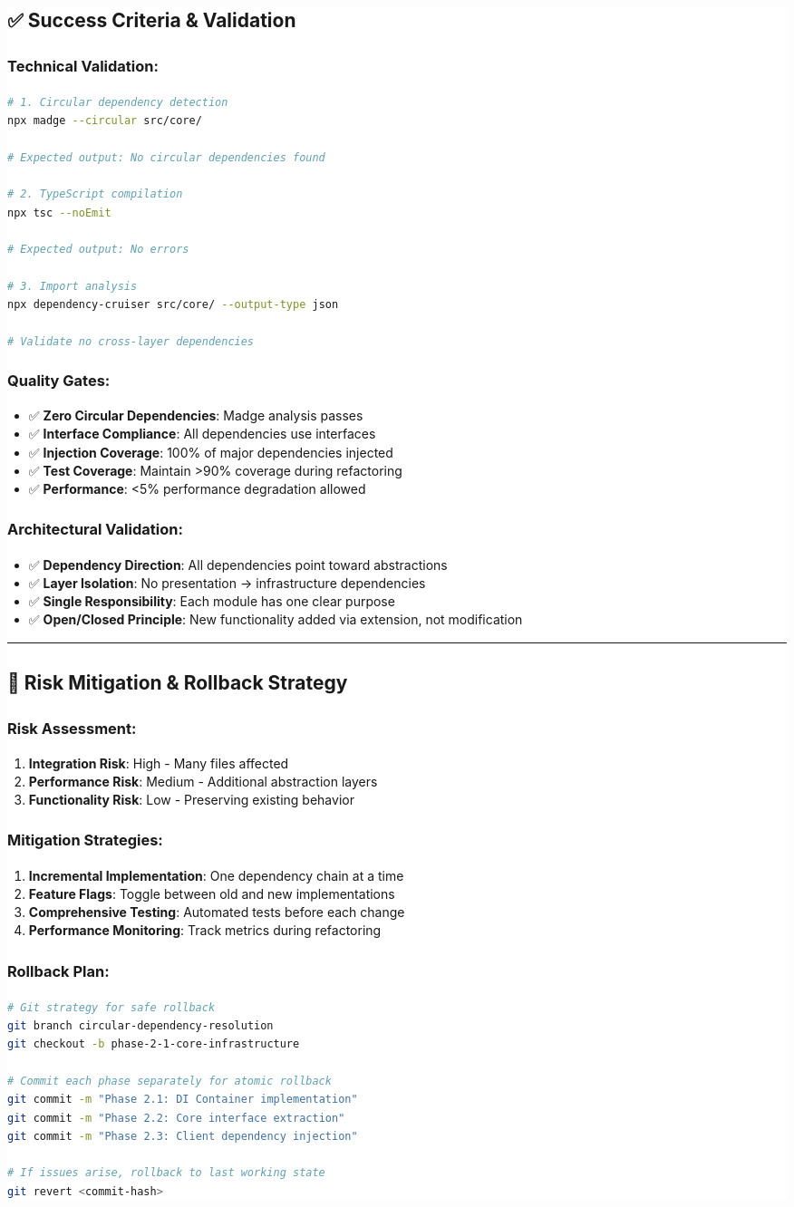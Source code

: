 
## ✅ Success Criteria & Validation

### **Technical Validation**:
```bash
# 1. Circular dependency detection
npx madge --circular src/core/

# Expected output: No circular dependencies found

# 2. TypeScript compilation
npx tsc --noEmit

# Expected output: No errors

# 3. Import analysis
npx dependency-cruiser src/core/ --output-type json

# Validate no cross-layer dependencies
```

### **Quality Gates**:
- ✅ **Zero Circular Dependencies**: Madge analysis passes
- ✅ **Interface Compliance**: All dependencies use interfaces
- ✅ **Injection Coverage**: 100% of major dependencies injected
- ✅ **Test Coverage**: Maintain >90% coverage during refactoring
- ✅ **Performance**: <5% performance degradation allowed

### **Architectural Validation**:
- ✅ **Dependency Direction**: All dependencies point toward abstractions
- ✅ **Layer Isolation**: No presentation → infrastructure dependencies
- ✅ **Single Responsibility**: Each module has one clear purpose
- ✅ **Open/Closed Principle**: New functionality added via extension, not modification

---

## 🎯 Risk Mitigation & Rollback Strategy

### **Risk Assessment**:
1. **Integration Risk**: High - Many files affected
2. **Performance Risk**: Medium - Additional abstraction layers
3. **Functionality Risk**: Low - Preserving existing behavior

### **Mitigation Strategies**:
1. **Incremental Implementation**: One dependency chain at a time
2. **Feature Flags**: Toggle between old and new implementations
3. **Comprehensive Testing**: Automated tests before each change
4. **Performance Monitoring**: Track metrics during refactoring

### **Rollback Plan**:
```bash
# Git strategy for safe rollback
git branch circular-dependency-resolution
git checkout -b phase-2-1-core-infrastructure

# Commit each phase separately for atomic rollback
git commit -m "Phase 2.1: DI Container implementation"
git commit -m "Phase 2.2: Core interface extraction"
git commit -m "Phase 2.3: Client dependency injection"

# If issues arise, rollback to last working state
git revert <commit-hash>
```